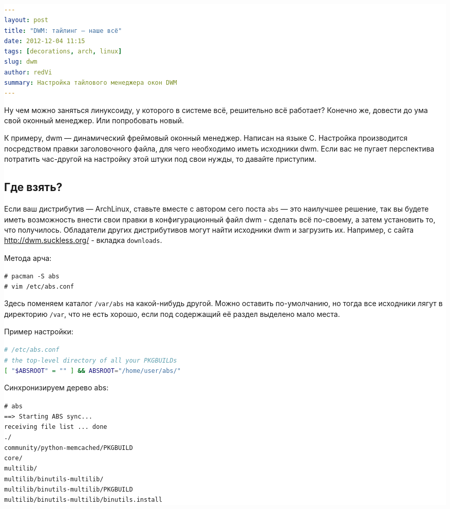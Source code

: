 ```yaml
---
layout: post
title: "DWM: тайлинг — наше всё"
date: 2012-12-04 11:15
tags: [decorations, arch, linux]
slug: dwm
author: redVi
summary: Настройка тайлового менеджера окон DWM
---
```


Ну чем можно заняться линуксоиду, у которого в системе всё, решительно всё работает? Конечно же, довести до ума свой оконный менеджер. Или попробовать новый.

К примеру, dwm — динамический фреймовый оконный менеджер. Написан на языке C. Настройка производится посредством правки заголовочного файла, для чего необходимо иметь исходники dwm. Если вас не пугает перспектива потратить час-другой на настройку этой штуки под свои нужды, то давайте приступим.


## Где взять?

Если ваш дистрибутив — ArchLinux, ставьте вместе с автором сего поста `abs` — это наилучшее решение, так вы будете иметь возможность внести свои правки в конфигурационный файл dwm - сделать всё по-своему, а затем установить то, что получилось. Обладатели других дистрибутивов могут найти исходники dwm и загрузить их. Например, с сайта <http://dwm.suckless.org/> - вкладка `downloads`.

Метода арча:

```console
# pacman -S abs
# vim /etc/abs.conf
```

Здесь поменяем каталог `/var/abs` на какой-нибудь другой. Можно оставить по-умолчанию, но тогда все исходники лягут в директорию `/var`, что не есть хорошо, если под содержащий её раздел выделено мало места.

Пример настройки:

```sh
# /etc/abs.conf
# the top-level directory of all your PKGBUILDs
[ "$ABSROOT" = "" ] && ABSROOT="/home/user/abs/"
```

Синхронизируем дерево abs:

```console
# abs
==> Starting ABS sync...
receiving file list ... done
./
community/python-memcached/PKGBUILD
core/
multilib/
multilib/binutils-multilib/
multilib/binutils-multilib/PKGBUILD
multilib/binutils-multilib/binutils.install
```
